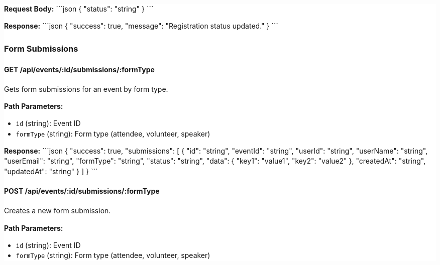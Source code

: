 **Request Body:**
\`\`\`json
{
  "status": "string"
}
\`\`\`

**Response:**
\`\`\`json
{
  "success": true,
  "message": "Registration status updated."
}
\`\`\`

### Form Submissions

#### GET /api/events/:id/submissions/:formType

Gets form submissions for an event by form type.

**Path Parameters:**
- `id` (string): Event ID
- `formType` (string): Form type (attendee, volunteer, speaker)

**Response:**
\`\`\`json
{
  "success": true,
  "submissions": [
    {
      "id": "string",
      "eventId": "string",
      "userId": "string",
      "userName": "string",
      "userEmail": "string",
      "formType": "string",
      "status": "string",
      "data": {
        "key1": "value1",
        "key2": "value2"
      },
      "createdAt": "string",
      "updatedAt": "string"
    }
  ]
}
\`\`\`

#### POST /api/events/:id/submissions/:formType

Creates a new form submission.

**Path Parameters:**
- `id` (string): Event ID
- `formType` (string): Form type (attendee, volunteer, speaker)
